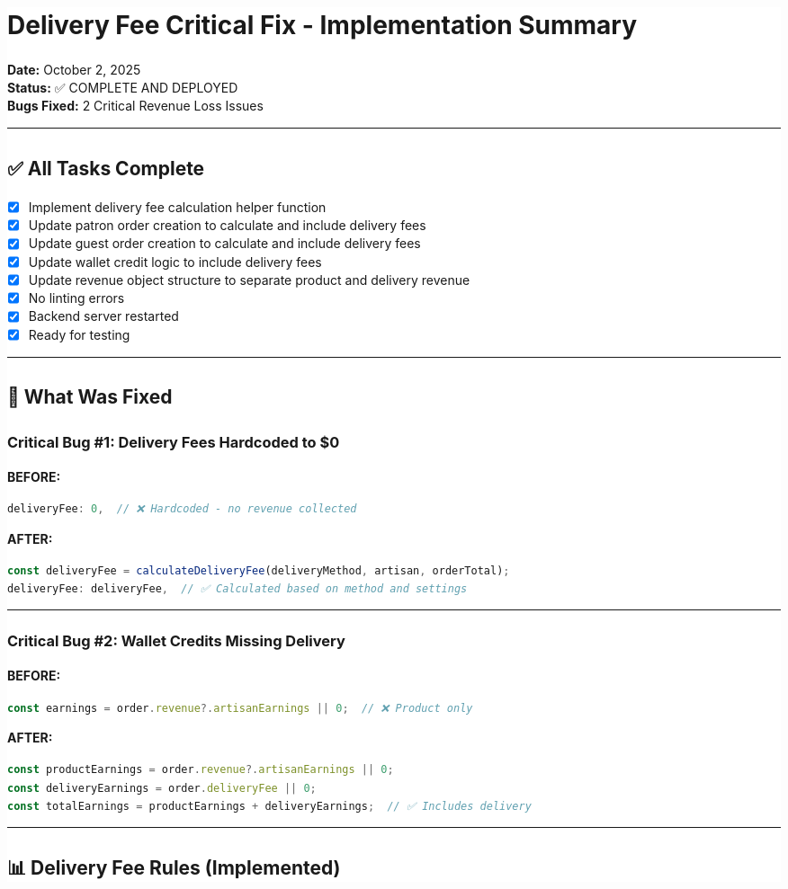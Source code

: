 # Delivery Fee Critical Fix - Implementation Summary

**Date:** October 2, 2025  
**Status:** ✅ COMPLETE AND DEPLOYED  
**Bugs Fixed:** 2 Critical Revenue Loss Issues

---

## ✅ All Tasks Complete

- [x] Implement delivery fee calculation helper function
- [x] Update patron order creation to calculate and include delivery fees
- [x] Update guest order creation to calculate and include delivery fees  
- [x] Update wallet credit logic to include delivery fees
- [x] Update revenue object structure to separate product and delivery revenue
- [x] No linting errors
- [x] Backend server restarted
- [x] Ready for testing

---

## 🎯 What Was Fixed

### Critical Bug #1: Delivery Fees Hardcoded to $0
**BEFORE:**
```javascript
deliveryFee: 0,  // ❌ Hardcoded - no revenue collected
```

**AFTER:**
```javascript
const deliveryFee = calculateDeliveryFee(deliveryMethod, artisan, orderTotal);
deliveryFee: deliveryFee,  // ✅ Calculated based on method and settings
```

---

### Critical Bug #2: Wallet Credits Missing Delivery
**BEFORE:**
```javascript
const earnings = order.revenue?.artisanEarnings || 0;  // ❌ Product only
```

**AFTER:**
```javascript
const productEarnings = order.revenue?.artisanEarnings || 0;
const deliveryEarnings = order.deliveryFee || 0;
const totalEarnings = productEarnings + deliveryEarnings;  // ✅ Includes delivery
```

---

## 📊 Delivery Fee Rules (Implemented)
